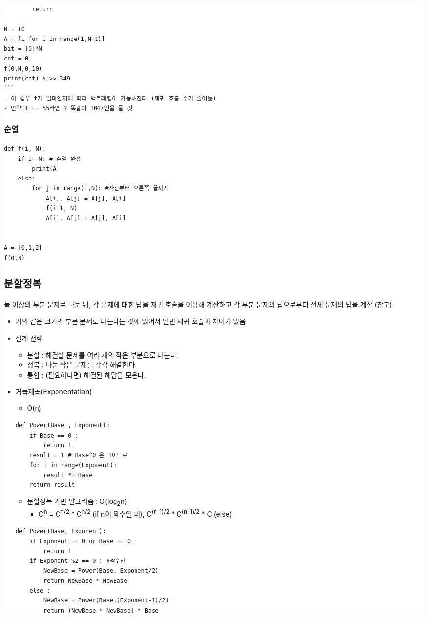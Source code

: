             return

    N = 10
    A = [i for i in range(1,N+1)]
    bit = [0]*N
    cnt = 0
    f(0,N,0,10)
    print(cnt) # >> 349
    ```
    - 이 경우 t가 얼마인지에 따라 백트래킹이 가능해진다 (재귀 호출 수가 줄어듦)
    - 만약 t == 55라면 ? 똑같이 1047번을 돌 것

### 순열
```
def f(i, N):
    if i==N: # 순열 완성
        print(A)
    else:
        for j in range(i,N): #자신부터 오른쪽 끝까지
            A[i], A[j] = A[j], A[i]
            f(i+1, N)
            A[i], A[j] = A[j], A[i]


A = [0,1,2]
f(0,3)
```

## 분할정복
둘 이상의 부분 문제로 나눈 뒤, 각 문제에 대한 답을 재귀 호출을 이용해 계산하고 각 부분 문제의 답으로부터 전체 문제의 답을 계산 ([참고](https://velog.io/@turtle601/%EB%B6%84%ED%95%A0%EC%A0%95%EB%B3%B5))

- 거의 같은 크기의 부분 문제로 나눈다는 것에 있어서 일반 재귀 호출과 차이가 있음

- 설계 전략
    - 분할 : 해결할 문제를 여러 개의 작은 부분으로 나눈다.
    - 정복 : 나눈 작은 문제를 각각 해결한다.
    - 통합 : (필요하다면) 해결된 해답을 모은다.

- 거듭제곱(Exponentation)
    - O(n)
    ```
    def Power(Base , Exponent):
        if Base == 0 :
            return 1
        result = 1 # Base^0 은 1이므로
        for i in range(Exponent):
            result *= Base
        return result
    ```
    - 분할정복 기반 알고리즘 : O(log<sub>2</sub>n)
        - C<sup>n</sup> = C<sup>n/2</sup> * C<sup>n/2</sup> (if n이 짝수일 때), C<sup>(n-1)/2</sup> * C<sup>(n-1)/2</sup> * C (else)
    ```
    def Power(Base, Exponent):
        if Exponent == 0 or Base == 0 :
            return 1
        if Exponent %2 == 0 : #짝수면
            NewBase = Power(Base, Exponent/2)
            return NewBase * NewBase
        else : 
            NewBase = Power(Base,(Exponent-1)/2)
            return (NewBase * NewBase) * Base
    ```
